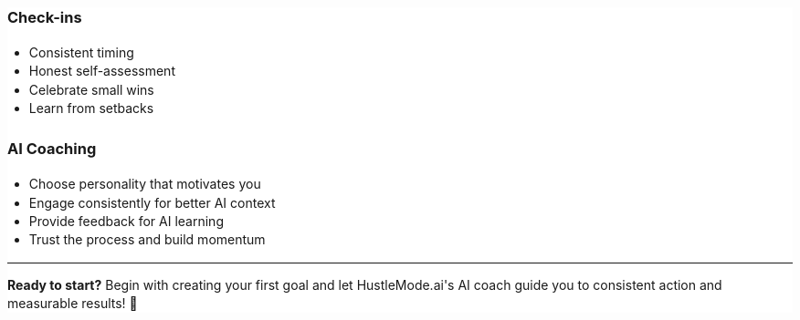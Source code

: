 ### Check-ins
- Consistent timing
- Honest self-assessment
- Celebrate small wins
- Learn from setbacks

### AI Coaching
- Choose personality that motivates you
- Engage consistently for better AI context
- Provide feedback for AI learning
- Trust the process and build momentum

---

**Ready to start?** Begin with creating your first goal and let HustleMode.ai's AI coach guide you to consistent action and measurable results! 🚀 